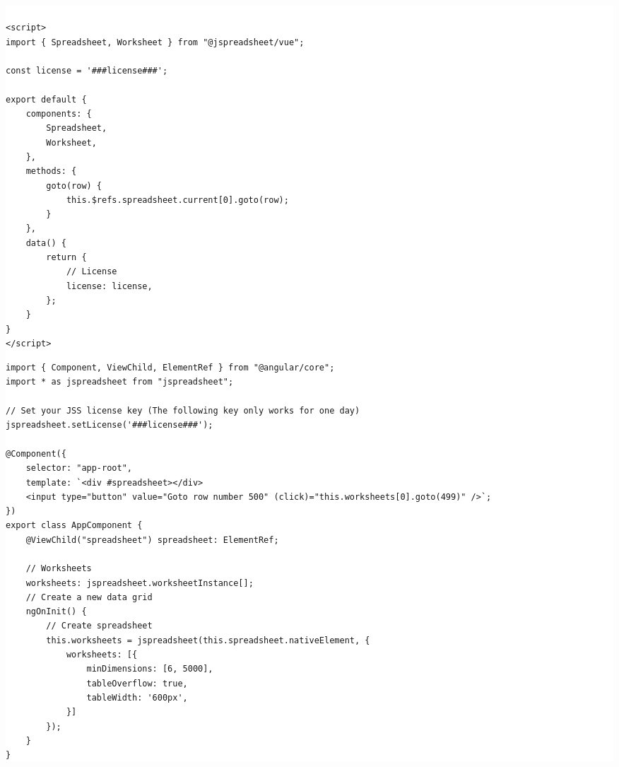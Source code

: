 ```vue

<script>
import { Spreadsheet, Worksheet } from "@jspreadsheet/vue";

const license = '###license###';

export default {
    components: {
        Spreadsheet,
        Worksheet,
    },
    methods: {
        goto(row) {
            this.$refs.spreadsheet.current[0].goto(row);
        }
    },
    data() {
        return {
            // License
            license: license,
        };
    }
}
</script>
```
```angularjs
import { Component, ViewChild, ElementRef } from "@angular/core";
import * as jspreadsheet from "jspreadsheet";

// Set your JSS license key (The following key only works for one day)
jspreadsheet.setLicense('###license###');

@Component({
    selector: "app-root",
    template: `<div #spreadsheet></div>
    <input type="button" value="Goto row number 500" (click)="this.worksheets[0].goto(499)" />`;
})
export class AppComponent {
    @ViewChild("spreadsheet") spreadsheet: ElementRef;

    // Worksheets
    worksheets: jspreadsheet.worksheetInstance[];
    // Create a new data grid
    ngOnInit() {
        // Create spreadsheet
        this.worksheets = jspreadsheet(this.spreadsheet.nativeElement, {
            worksheets: [{
                minDimensions: [6, 5000],
                tableOverflow: true,
                tableWidth: '600px',
            }]
        });
    }
}
```
 
